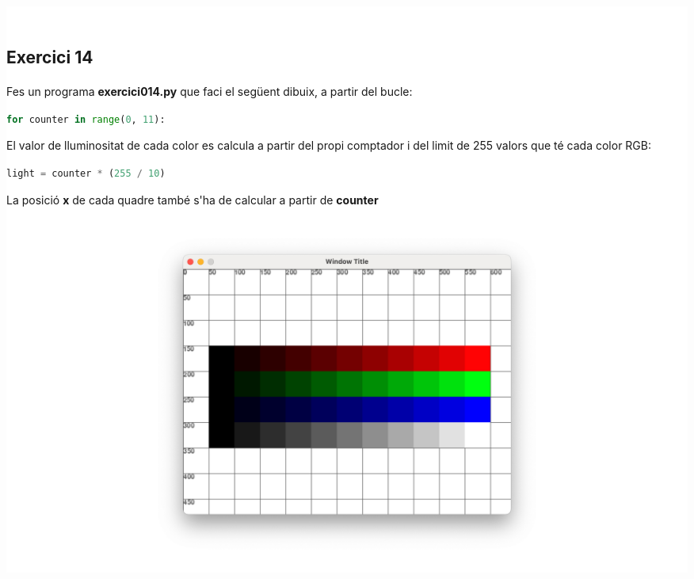 <center>
<video width="100%" controls allowfullscreen style="max-width: 90%; width: 500px; max-height: 300px">
  <source src="./assets/exercici013.mov" type="video/mp4">
</video>
</center>
<br/>

## Exercici 14

Fes un programa **exercici014.py** que faci el següent dibuix, a partir del bucle:

```python
for counter in range(0, 11):
```

El valor de lluminositat de cada color es calcula a partir del propi comptador i del limit de 255 valors que té cada color RGB:

```python
light = counter * (255 / 10)
```

La posició **x** de cada quadre també s'ha de calcular a partir de **counter**

<br/>
<center><img src="./assets/exercici014.png" style="max-height: 400px" alt="">
<br/></center>
<br/>
